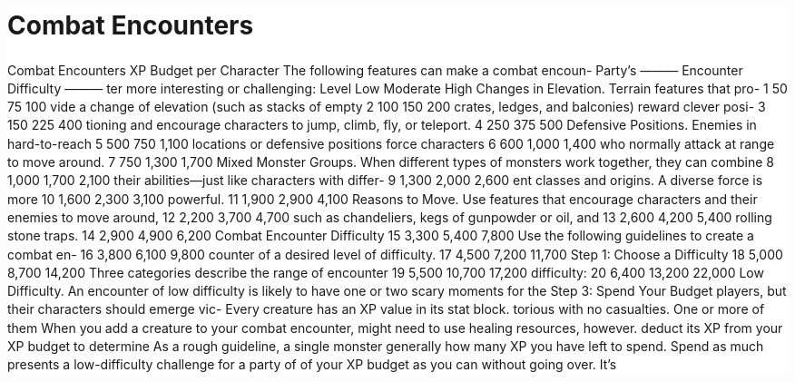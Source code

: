 

# Combat Encounters

Combat Encounters                                       XP Budget per Character
      The following features can make a combat encoun-        Party’s        ——— Encounter Difficulty ———
      ter more interesting or challenging:                    Level          Low         Moderate         High
      Changes in Elevation. Terrain features that pro-            1           50             75            100
       vide a change of elevation (such as stacks of empty        2           100           150            200
       crates, ledges, and balconies) reward clever posi-         3           150           225            400
       tioning and encourage characters to jump, climb,
       fly, or teleport.                                          4           250           375            500
      Defensive Positions. Enemies in hard-to-reach               5           500           750           1,100
       locations or defensive positions force characters          6           600          1,000          1,400
       who normally attack at range to move around.
                                                                  7           750          1,300          1,700
      Mixed Monster Groups. When different types
       of monsters work together, they can combine                8          1,000         1,700          2,100
       their abilities—just like characters with differ-          9          1,300         2,000          2,600
       ent classes and origins. A diverse force is more           10         1,600         2,300          3,100
       powerful.
                                                                  11         1,900         2,900          4,100
      Reasons to Move. Use features that encourage
       characters and their enemies to move around,               12         2,200         3,700          4,700
       such as chandeliers, kegs of gunpowder or oil, and         13         2,600         4,200          5,400
       rolling stone traps.                                       14         2,900         4,900          6,200
      Combat Encounter Difficulty                                 15         3,300         5,400          7,800
      Use the following guidelines to create a combat en-         16         3,800         6,100          9,800
      counter of a desired level of difficulty.                   17         4,500         7,200         11,700
      Step 1: Choose a Difficulty                                 18         5,000         8,700         14,200
      Three categories describe the range of encounter            19         5,500         10,700        17,200
      difficulty:                                                 20         6,400         13,200        22,000
      Low Difficulty. An encounter of low difficulty is
       likely to have one or two scary moments for the        Step 3: Spend Your Budget
       players, but their characters should emerge vic-       Every creature has an XP value in its stat block.
       torious with no casualties. One or more of them        When you add a creature to your combat encounter,
       might need to use healing resources, however.          deduct its XP from your XP budget to determine
       As a rough guideline, a single monster generally       how many XP you have left to spend. Spend as much
       presents a low-difficulty challenge for a party of     of your XP budget as you can without going over. It’s